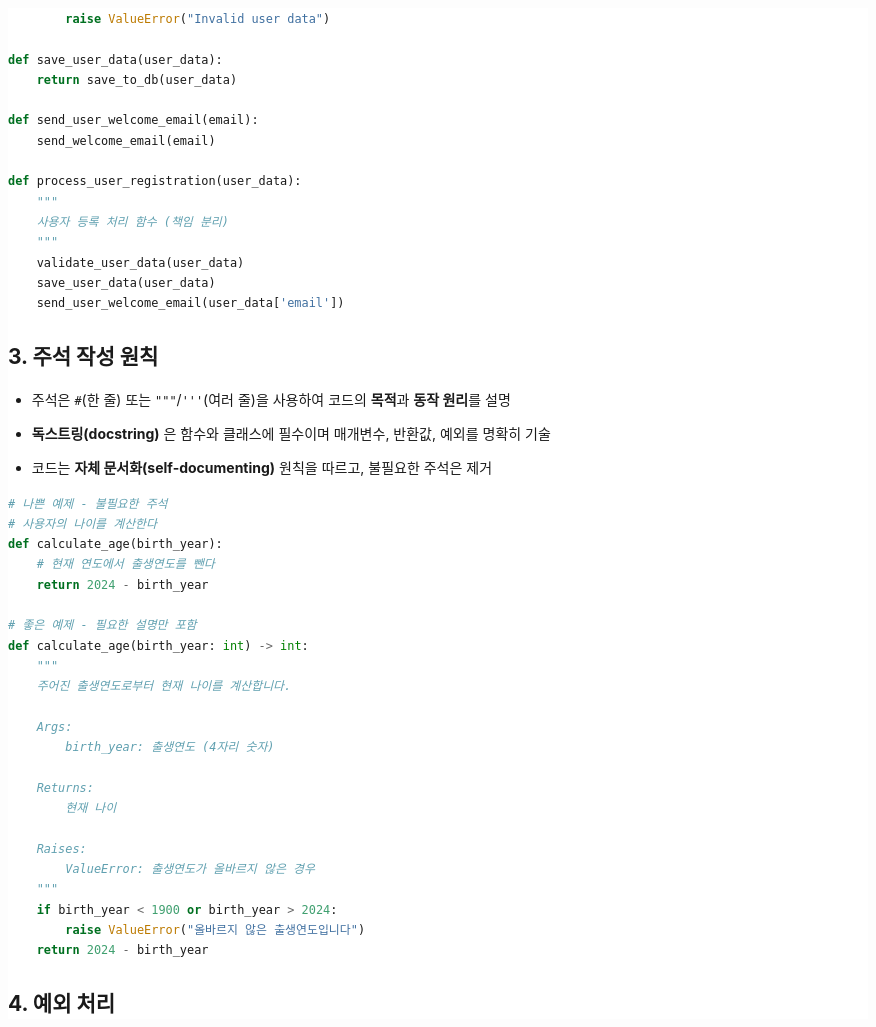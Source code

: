 ```python
        raise ValueError("Invalid user data")

def save_user_data(user_data):
    return save_to_db(user_data)

def send_user_welcome_email(email):
    send_welcome_email(email)

def process_user_registration(user_data):
    """
    사용자 등록 처리 함수 (책임 분리)
    """
    validate_user_data(user_data)
    save_user_data(user_data)
    send_user_welcome_email(user_data['email'])
```

## 3. 주석 작성 원칙

- 주석은 `#`(한 줄) 또는 `"""`/`'''`(여러 줄)을 사용하여 코드의 **목적**과 **동작 원리**를 설명

- **독스트링(docstring)** 은 함수와 클래스에 필수이며 매개변수, 반환값, 예외를 명확히 기술

- 코드는 **자체 문서화(self-documenting)** 원칙을 따르고, 불필요한 주석은 제거


```python
# 나쁜 예제 - 불필요한 주석
# 사용자의 나이를 계산한다
def calculate_age(birth_year):
    # 현재 연도에서 출생연도를 뺀다
    return 2024 - birth_year

# 좋은 예제 - 필요한 설명만 포함
def calculate_age(birth_year: int) -> int:
    """
    주어진 출생연도로부터 현재 나이를 계산합니다.
    
    Args:
        birth_year: 출생연도 (4자리 숫자)
        
    Returns:
        현재 나이
        
    Raises:
        ValueError: 출생연도가 올바르지 않은 경우
    """
    if birth_year < 1900 or birth_year > 2024:
        raise ValueError("올바르지 않은 출생연도입니다")
    return 2024 - birth_year
```

## 4. 예외 처리
